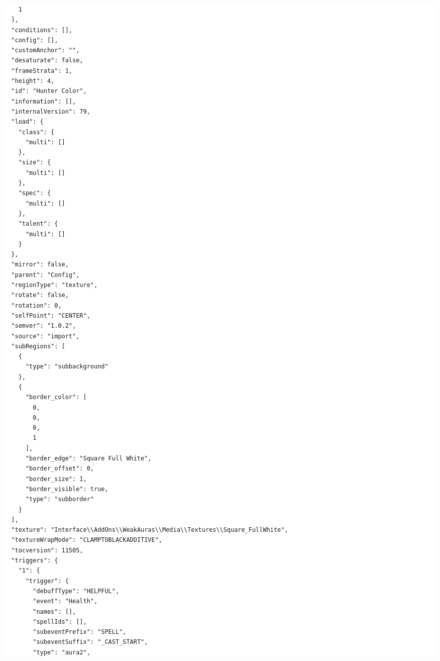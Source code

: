         1
      ],
      "conditions": [],
      "config": [],
      "customAnchor": "",
      "desaturate": false,
      "frameStrata": 1,
      "height": 4,
      "id": "Hunter Color",
      "information": [],
      "internalVersion": 79,
      "load": {
        "class": {
          "multi": []
        },
        "size": {
          "multi": []
        },
        "spec": {
          "multi": []
        },
        "talent": {
          "multi": []
        }
      },
      "mirror": false,
      "parent": "Config",
      "regionType": "texture",
      "rotate": false,
      "rotation": 0,
      "selfPoint": "CENTER",
      "semver": "1.0.2",
      "source": "import",
      "subRegions": [
        {
          "type": "subbackground"
        },
        {
          "border_color": [
            0,
            0,
            0,
            1
          ],
          "border_edge": "Square Full White",
          "border_offset": 0,
          "border_size": 1,
          "border_visible": true,
          "type": "subborder"
        }
      ],
      "texture": "Interface\\AddOns\\WeakAuras\\Media\\Textures\\Square_FullWhite",
      "textureWrapMode": "CLAMPTOBLACKADDITIVE",
      "tocversion": 11505,
      "triggers": {
        "1": {
          "trigger": {
            "debuffType": "HELPFUL",
            "event": "Health",
            "names": [],
            "spellIds": [],
            "subeventPrefix": "SPELL",
            "subeventSuffix": "_CAST_START",
            "type": "aura2",